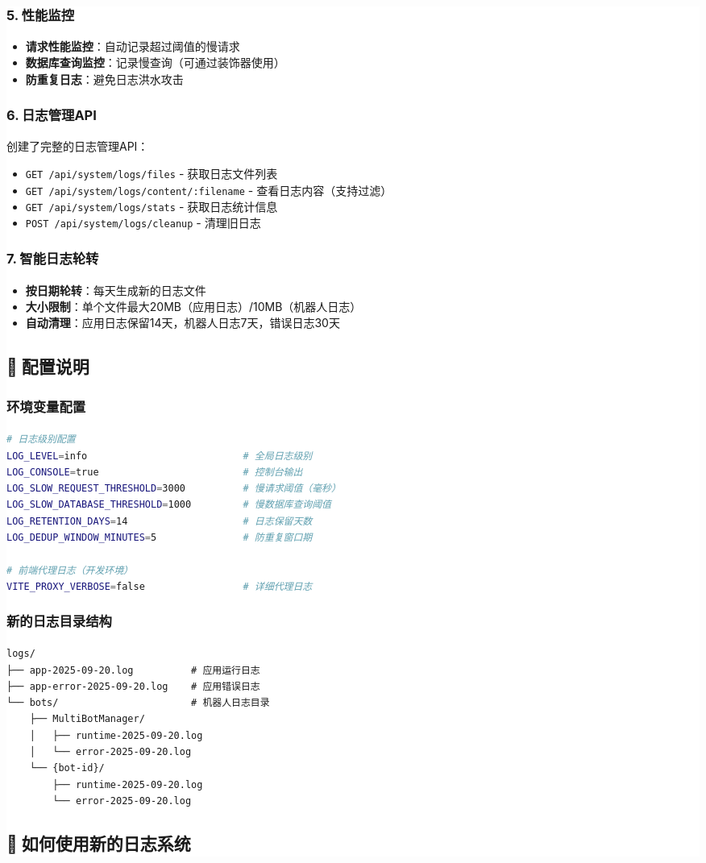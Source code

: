 ### 5. 性能监控
- **请求性能监控**：自动记录超过阈值的慢请求
- **数据库查询监控**：记录慢查询（可通过装饰器使用）
- **防重复日志**：避免日志洪水攻击

### 6. 日志管理API
创建了完整的日志管理API：
- `GET /api/system/logs/files` - 获取日志文件列表
- `GET /api/system/logs/content/:filename` - 查看日志内容（支持过滤）
- `GET /api/system/logs/stats` - 获取日志统计信息
- `POST /api/system/logs/cleanup` - 清理旧日志

### 7. 智能日志轮转
- **按日期轮转**：每天生成新的日志文件
- **大小限制**：单个文件最大20MB（应用日志）/10MB（机器人日志）
- **自动清理**：应用日志保留14天，机器人日志7天，错误日志30天

## 🔧 配置说明

### 环境变量配置
```bash
# 日志级别配置
LOG_LEVEL=info                           # 全局日志级别
LOG_CONSOLE=true                         # 控制台输出
LOG_SLOW_REQUEST_THRESHOLD=3000          # 慢请求阈值（毫秒）
LOG_SLOW_DATABASE_THRESHOLD=1000         # 慢数据库查询阈值
LOG_RETENTION_DAYS=14                    # 日志保留天数
LOG_DEDUP_WINDOW_MINUTES=5               # 防重复窗口期

# 前端代理日志（开发环境）
VITE_PROXY_VERBOSE=false                 # 详细代理日志
```

### 新的日志目录结构
```
logs/
├── app-2025-09-20.log          # 应用运行日志
├── app-error-2025-09-20.log    # 应用错误日志
└── bots/                       # 机器人日志目录
    ├── MultiBotManager/
    │   ├── runtime-2025-09-20.log
    │   └── error-2025-09-20.log
    └── {bot-id}/
        ├── runtime-2025-09-20.log
        └── error-2025-09-20.log
```

## 🚀 如何使用新的日志系统
